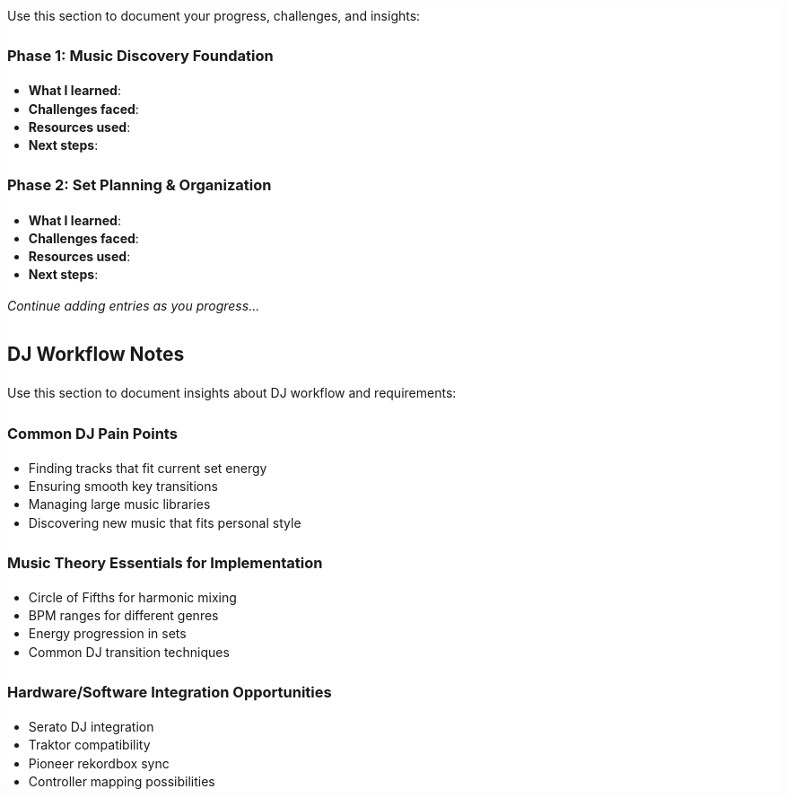Use this section to document your progress, challenges, and insights:

### Phase 1: Music Discovery Foundation
- **What I learned**:
- **Challenges faced**:
- **Resources used**:
- **Next steps**:

### Phase 2: Set Planning & Organization
- **What I learned**:
- **Challenges faced**:
- **Resources used**:
- **Next steps**:

*Continue adding entries as you progress...*

## DJ Workflow Notes

Use this section to document insights about DJ workflow and requirements:

### Common DJ Pain Points
- Finding tracks that fit current set energy
- Ensuring smooth key transitions
- Managing large music libraries
- Discovering new music that fits personal style

### Music Theory Essentials for Implementation
- Circle of Fifths for harmonic mixing
- BPM ranges for different genres
- Energy progression in sets
- Common DJ transition techniques

### Hardware/Software Integration Opportunities
- Serato DJ integration
- Traktor compatibility
- Pioneer rekordbox sync
- Controller mapping possibilities